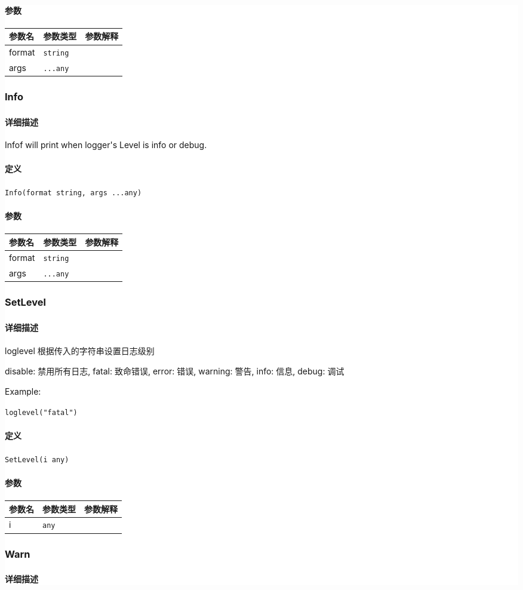 #### 参数
|参数名|参数类型|参数解释|
|:-----------|:---------- |:-----------|
| format | `string` |   |
| args | `...any` |   |


### Info

#### 详细描述
Infof will print when logger&#39;s Level is info or debug.


#### 定义

`Info(format string, args ...any)`

#### 参数
|参数名|参数类型|参数解释|
|:-----------|:---------- |:-----------|
| format | `string` |   |
| args | `...any` |   |


### SetLevel

#### 详细描述
loglevel 根据传入的字符串设置日志级别

disable: 禁用所有日志, fatal: 致命错误, error: 错误, warning: 警告, info: 信息, debug: 调试

Example:
```
loglevel("fatal")
```


#### 定义

`SetLevel(i any)`

#### 参数
|参数名|参数类型|参数解释|
|:-----------|:---------- |:-----------|
| i | `any` |   |


### Warn

#### 详细描述

